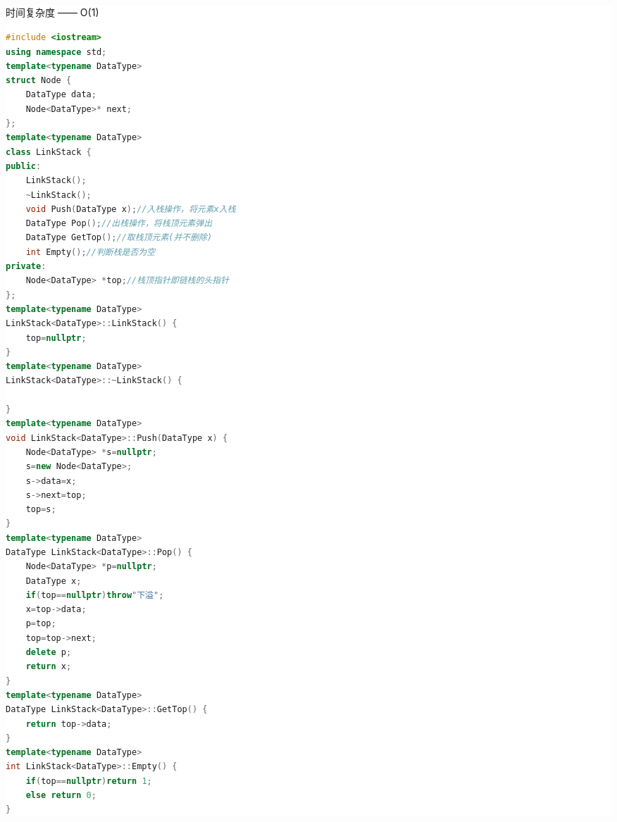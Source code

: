 时间复杂度 —— O(1)

```c++
#include <iostream>
using namespace std;
template<typename DataType>
struct Node {
    DataType data;
    Node<DataType>* next;
};
template<typename DataType>
class LinkStack {
public:
    LinkStack();
    ~LinkStack();
    void Push(DataType x);//入栈操作，将元素x入栈
    DataType Pop();//出栈操作，将栈顶元素弹出
    DataType GetTop();//取栈顶元素(并不删除)
    int Empty();//判断栈是否为空
private:
    Node<DataType> *top;//栈顶指针即链栈的头指针
};
template<typename DataType>
LinkStack<DataType>::LinkStack() {
    top=nullptr;
}
template<typename DataType>
LinkStack<DataType>::~LinkStack() {

}
template<typename DataType>
void LinkStack<DataType>::Push(DataType x) {
    Node<DataType> *s=nullptr;
    s=new Node<DataType>;
    s->data=x;
    s->next=top;
    top=s;
}
template<typename DataType>
DataType LinkStack<DataType>::Pop() {
    Node<DataType> *p=nullptr;
    DataType x;
    if(top==nullptr)throw"下溢";
    x=top->data;
    p=top;
    top=top->next;
    delete p;
    return x;
}
template<typename DataType>
DataType LinkStack<DataType>::GetTop() {
    return top->data;
}
template<typename DataType>
int LinkStack<DataType>::Empty() {
    if(top==nullptr)return 1;
    else return 0;
}
```
